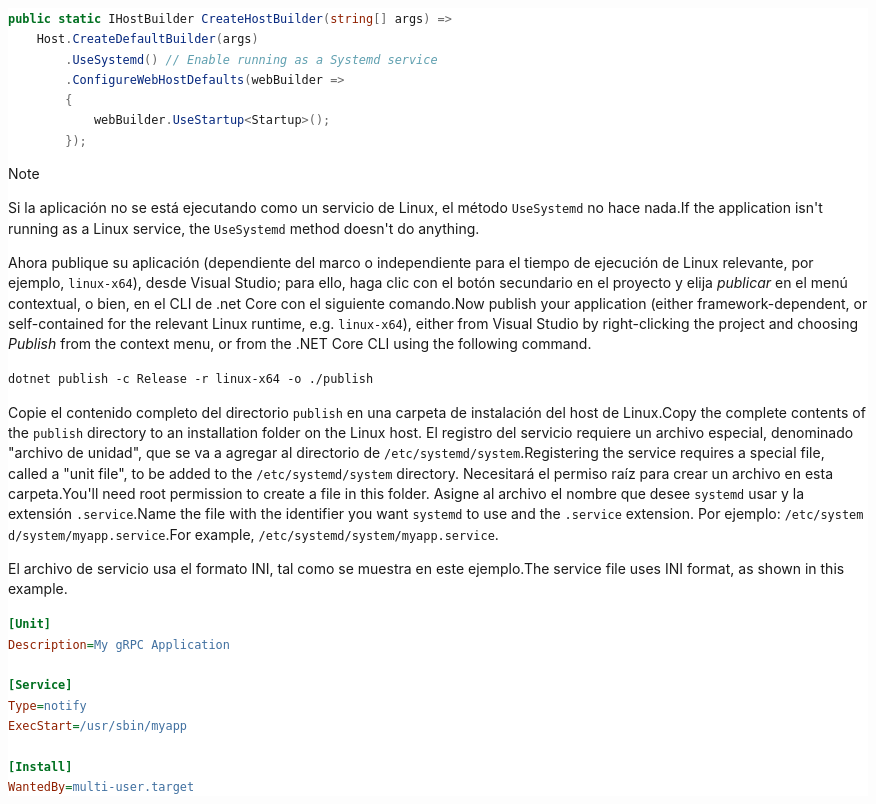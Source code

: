 ```csharp
public static IHostBuilder CreateHostBuilder(string[] args) =>
    Host.CreateDefaultBuilder(args)
        .UseSystemd() // Enable running as a Systemd service
        .ConfigureWebHostDefaults(webBuilder =>
        {
            webBuilder.UseStartup<Startup>();
        });
```

> [!NOTE]
> <span data-ttu-id="4f039-127">Si la aplicación no se está ejecutando como un servicio de Linux, el método `UseSystemd` no hace nada.</span><span class="sxs-lookup"><span data-stu-id="4f039-127">If the application isn't running as a Linux service, the `UseSystemd` method doesn't do anything.</span></span>

<span data-ttu-id="4f039-128">Ahora publique su aplicación (dependiente del marco o independiente para el tiempo de ejecución de Linux relevante, por ejemplo, `linux-x64`), desde Visual Studio; para ello, haga clic con el botón secundario en el proyecto y elija *publicar* en el menú contextual, o bien, en el CLI de .net Core con el siguiente comando.</span><span class="sxs-lookup"><span data-stu-id="4f039-128">Now publish your application (either framework-dependent, or self-contained for the relevant Linux runtime, e.g. `linux-x64`), either from Visual Studio by right-clicking the project and choosing *Publish* from the context menu, or from the .NET Core CLI using the following command.</span></span>

```console
dotnet publish -c Release -r linux-x64 -o ./publish
```

<span data-ttu-id="4f039-129">Copie el contenido completo del directorio `publish` en una carpeta de instalación del host de Linux.</span><span class="sxs-lookup"><span data-stu-id="4f039-129">Copy the complete contents of the `publish` directory to an installation folder on the Linux host.</span></span> <span data-ttu-id="4f039-130">El registro del servicio requiere un archivo especial, denominado "archivo de unidad", que se va a agregar al directorio de `/etc/systemd/system`.</span><span class="sxs-lookup"><span data-stu-id="4f039-130">Registering the service requires a special file, called a "unit file", to be added to the `/etc/systemd/system` directory.</span></span> <span data-ttu-id="4f039-131">Necesitará el permiso raíz para crear un archivo en esta carpeta.</span><span class="sxs-lookup"><span data-stu-id="4f039-131">You'll need root permission to create a file in this folder.</span></span> <span data-ttu-id="4f039-132">Asigne al archivo el nombre que desee `systemd` usar y la extensión `.service`.</span><span class="sxs-lookup"><span data-stu-id="4f039-132">Name the file with the identifier you want `systemd` to use and the `.service` extension.</span></span> <span data-ttu-id="4f039-133">Por ejemplo: `/etc/systemd/system/myapp.service`.</span><span class="sxs-lookup"><span data-stu-id="4f039-133">For example, `/etc/systemd/system/myapp.service`.</span></span>

<span data-ttu-id="4f039-134">El archivo de servicio usa el formato INI, tal como se muestra en este ejemplo.</span><span class="sxs-lookup"><span data-stu-id="4f039-134">The service file uses INI format, as shown in this example.</span></span>

```ini
[Unit]
Description=My gRPC Application

[Service]
Type=notify
ExecStart=/usr/sbin/myapp

[Install]
WantedBy=multi-user.target
```
